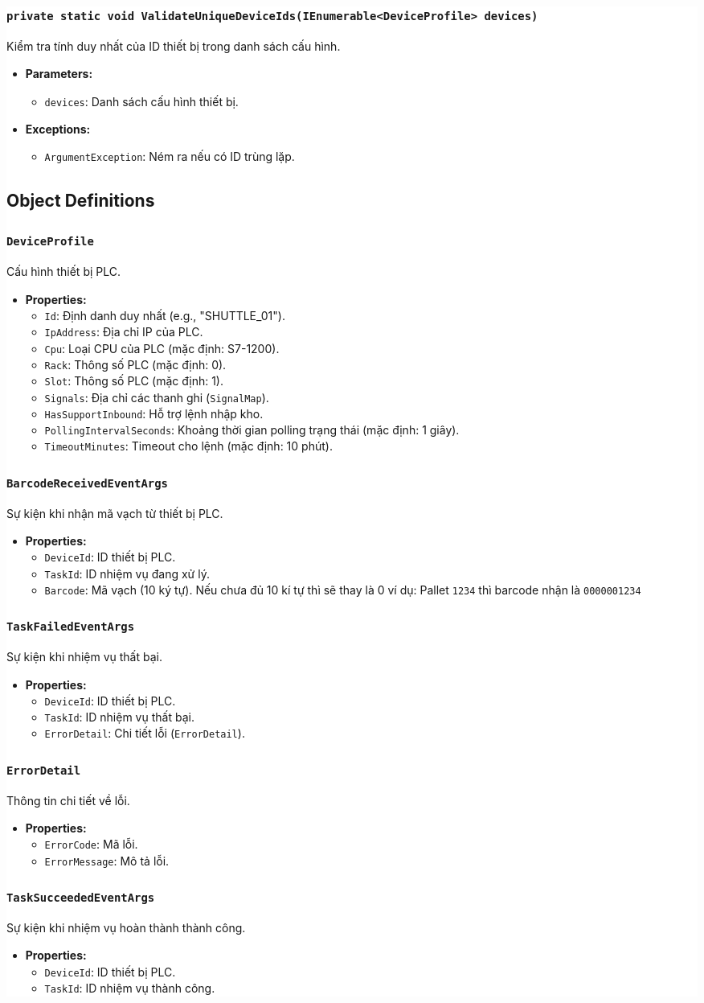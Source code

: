 ### `private static void ValidateUniqueDeviceIds(IEnumerable<DeviceProfile> devices)`

Kiểm tra tính duy nhất của ID thiết bị trong danh sách cấu hình.

- **Parameters:**
  - `devices`: Danh sách cấu hình thiết bị.

- **Exceptions:**
  - `ArgumentException`: Ném ra nếu có ID trùng lặp.

## Object Definitions

### `DeviceProfile`
Cấu hình thiết bị PLC.  
- **Properties:**
  - `Id`: Định danh duy nhất (e.g., "SHUTTLE_01").
  - `IpAddress`: Địa chỉ IP của PLC.
  - `Cpu`: Loại CPU của PLC (mặc định: S7-1200).
  - `Rack`: Thông số PLC (mặc định: 0).
  - `Slot`: Thông số PLC (mặc định: 1).
  - `Signals`: Địa chỉ các thanh ghi (`SignalMap`).
  - `HasSupportInbound`: Hỗ trợ lệnh nhập kho.
  - `PollingIntervalSeconds`: Khoảng thời gian polling trạng thái (mặc định: 1 giây).
  - `TimeoutMinutes`: Timeout cho lệnh (mặc định: 10 phút).

### `BarcodeReceivedEventArgs`
Sự kiện khi nhận mã vạch từ thiết bị PLC.  
- **Properties:**
  - `DeviceId`: ID thiết bị PLC.
  - `TaskId`: ID nhiệm vụ đang xử lý.
  - `Barcode`: Mã vạch (10 ký tự). 
  Nếu chưa đủ 10 kí tự thì sẽ thay là 0 ví dụ: Pallet `1234` thì barcode nhận là `0000001234`

### `TaskFailedEventArgs`
Sự kiện khi nhiệm vụ thất bại.  
- **Properties:**
  - `DeviceId`: ID thiết bị PLC.
  - `TaskId`: ID nhiệm vụ thất bại.
  - `ErrorDetail`: Chi tiết lỗi (`ErrorDetail`).

### `ErrorDetail`
Thông tin chi tiết về lỗi.  
- **Properties:**
  - `ErrorCode`: Mã lỗi.
  - `ErrorMessage`: Mô tả lỗi.

### `TaskSucceededEventArgs`
Sự kiện khi nhiệm vụ hoàn thành thành công.  
- **Properties:**
  - `DeviceId`: ID thiết bị PLC.
  - `TaskId`: ID nhiệm vụ thành công.
